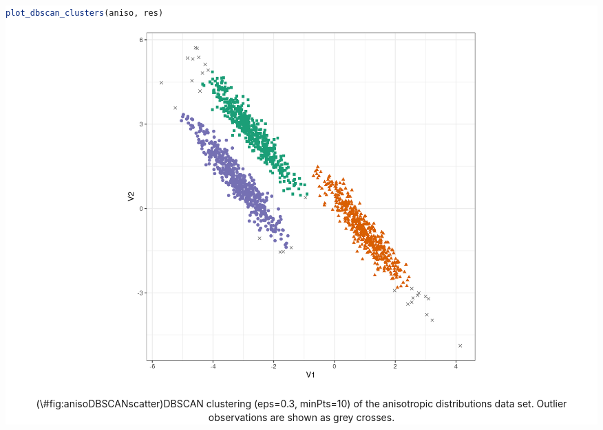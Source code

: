 
```r
plot_dbscan_clusters(aniso, res)
```

<div class="figure" style="text-align: center">
<img src="03-clustering_files/figure-html/anisoDBSCANscatter-1.png" alt="DBSCAN clustering (eps=0.3, minPts=10) of the anisotropic distributions data set. Outlier observations are shown as grey crosses." width="60%" />
<p class="caption">(\#fig:anisoDBSCANscatter)DBSCAN clustering (eps=0.3, minPts=10) of the anisotropic distributions data set. Outlier observations are shown as grey crosses.</p>
</div>
